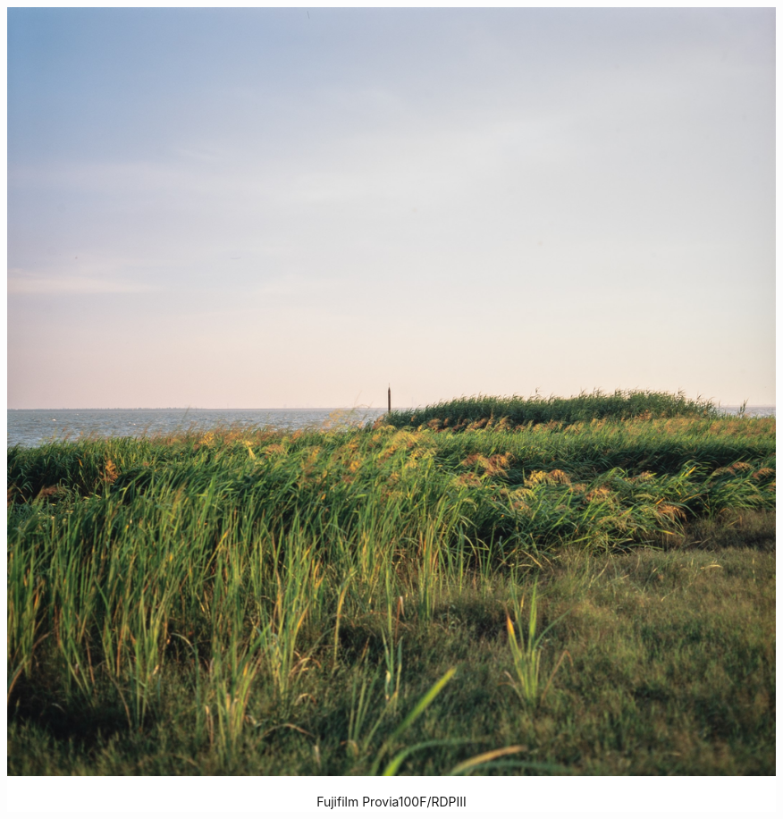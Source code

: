 ![38](/assets/img/film-trip-to-chongming-drew-24.jpg)
<p style="text-align: center;">
Fujifilm Provia100F/RDPIII
</p>


